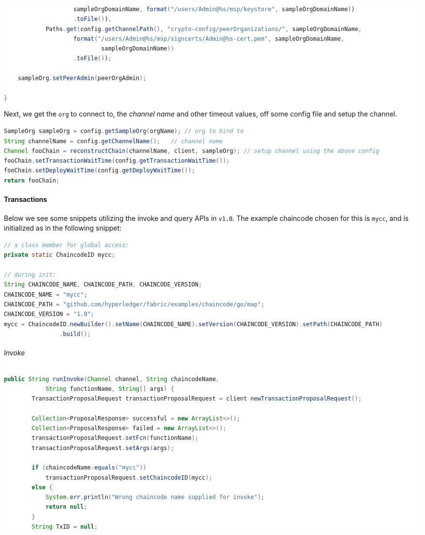 ``` java
                    sampleOrgDomainName, format("/users/Admin@%s/msp/keystore", sampleOrgDomainName))
                    .toFile()),
            Paths.get(config.getChannelPath(), "crypto-config/peerOrganizations/", sampleOrgDomainName,
                    format("/users/Admin@%s/msp/signcerts/Admin@%s-cert.pem", sampleOrgDomainName,
                            sampleOrgDomainName))
                    .toFile());

    sampleOrg.setPeerAdmin(peerOrgAdmin);

}
```

Next, we get the `org` to connect to, the _channel name_ and other timeout values, off some config file and setup the channel.
```java 
SampleOrg sampleOrg = config.getSampleOrg(orgName); // org to bind to 
String channelName = config.getChannelName();   // channel name 
Channel fooChain = reconstructChain(channelName, client, sampleOrg); // setup channel using the above config
fooChain.setTransactionWaitTime(config.getTransactionWaitTime());
fooChain.setDeployWaitTime(config.getDeployWaitTime());
return fooChain;
```


#### Transactions
Below we see some snippets utilizing the invoke and query APIs in `v1.0`. The example chaincode chosen for this is `mycc`, and is initialized as in the following snippet:
```java
// a class member for global access:
private static ChaincodeID mycc;

// during init:
String CHAINCODE_NAME, CHAINCODE_PATH, CHAINCODE_VERSION;
CHAINCODE_NAME = "mycc";
CHAINCODE_PATH = "github.com/hyperledger/fabric/examples/chaincode/go/map";
CHAINCODE_VERSION = "1.0";
mycc = ChaincodeID.newBuilder().setName(CHAINCODE_NAME).setVersion(CHAINCODE_VERSION).setPath(CHAINCODE_PATH)
                .build();
```



###### Invoke

```java
public String runInvoke(Channel channel, String chaincodeName,
            String functionName, String[] args) {
        TransactionProposalRequest transactionProposalRequest = client newTransactionProposalRequest();

        Collection<ProposalResponse> successful = new ArrayList<>();
        Collection<ProposalResponse> failed = new ArrayList<>();
        transactionProposalRequest.setFcn(functionName);
        transactionProposalRequest.setArgs(args);

        if (chaincodeName.equals("mycc"))
            transactionProposalRequest.setChaincodeID(mycc);
        else {
            System.err.println("Wrong chaincode name supplied for invoke");
            return null;
        }
        String TxID = null;
```